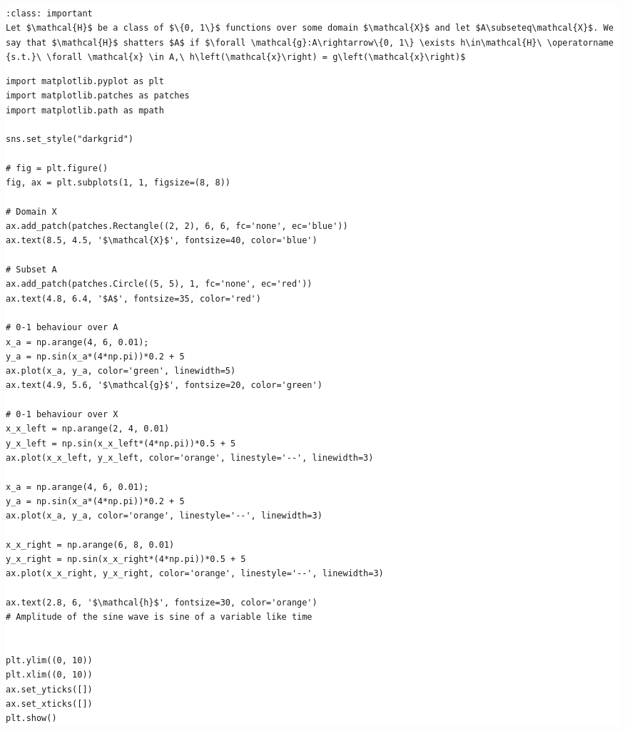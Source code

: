 ```{admonition} Shattering
:class: important
Let $\mathcal{H}$ be a class of $\{0, 1\}$ functions over some domain $\mathcal{X}$ and let $A\subseteq\mathcal{X}$. We say that $\mathcal{H}$ shatters $A$ if $\forall \mathcal{g}:A\rightarrow\{0, 1\} \exists h\in\mathcal{H}\ \operatorname{s.t.}\ \forall \mathcal{x} \in A,\ h\left(\mathcal{x}\right) = g\left(\mathcal{x}\right)$
```

```{code-cell} ipython3
import matplotlib.pyplot as plt
import matplotlib.patches as patches
import matplotlib.path as mpath

sns.set_style("darkgrid")

# fig = plt.figure()
fig, ax = plt.subplots(1, 1, figsize=(8, 8))

# Domain X
ax.add_patch(patches.Rectangle((2, 2), 6, 6, fc='none', ec='blue'))
ax.text(8.5, 4.5, '$\mathcal{X}$', fontsize=40, color='blue')

# Subset A
ax.add_patch(patches.Circle((5, 5), 1, fc='none', ec='red'))
ax.text(4.8, 6.4, '$A$', fontsize=35, color='red')

# 0-1 behaviour over A
x_a = np.arange(4, 6, 0.01);
y_a = np.sin(x_a*(4*np.pi))*0.2 + 5
ax.plot(x_a, y_a, color='green', linewidth=5)
ax.text(4.9, 5.6, '$\mathcal{g}$', fontsize=20, color='green')

# 0-1 behaviour over X
x_x_left = np.arange(2, 4, 0.01)
y_x_left = np.sin(x_x_left*(4*np.pi))*0.5 + 5
ax.plot(x_x_left, y_x_left, color='orange', linestyle='--', linewidth=3)

x_a = np.arange(4, 6, 0.01);
y_a = np.sin(x_a*(4*np.pi))*0.2 + 5
ax.plot(x_a, y_a, color='orange', linestyle='--', linewidth=3)

x_x_right = np.arange(6, 8, 0.01)
y_x_right = np.sin(x_x_right*(4*np.pi))*0.5 + 5
ax.plot(x_x_right, y_x_right, color='orange', linestyle='--', linewidth=3)

ax.text(2.8, 6, '$\mathcal{h}$', fontsize=30, color='orange')
# Amplitude of the sine wave is sine of a variable like time


plt.ylim((0, 10))
plt.xlim((0, 10))
ax.set_yticks([])
ax.set_xticks([])
plt.show()
```
